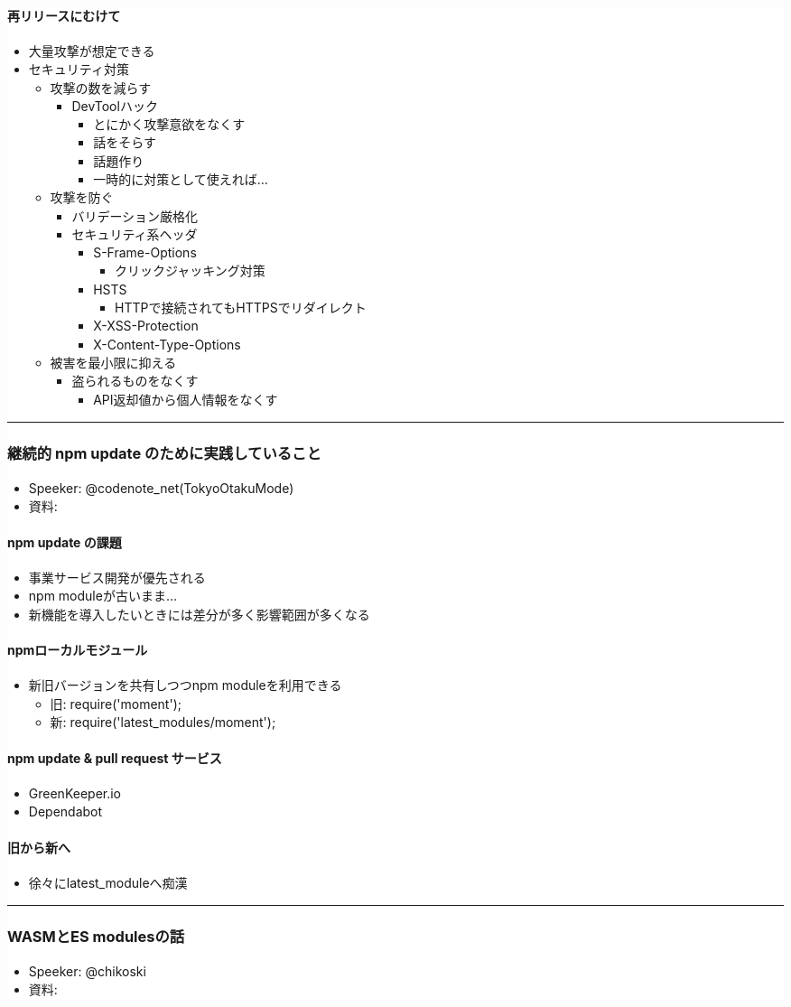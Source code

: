 #### 再リリースにむけて
* 大量攻撃が想定できる
* セキュリティ対策
  - 攻撃の数を減らす
    - DevToolハック
      - とにかく攻撃意欲をなくす
      - 話をそらす
      - 話題作り
      - 一時的に対策として使えれば…
  - 攻撃を防ぐ
    - バリデーション厳格化
    - セキュリティ系ヘッダ
      - S-Frame-Options
        - クリックジャッキング対策
      - HSTS
        - HTTPで接続されてもHTTPSでリダイレクト
      - X-XSS-Protection
      - X-Content-Type-Options
  - 被害を最小限に抑える
    - 盗られるものをなくす
      - API返却値から個人情報をなくす


-----
### 継続的 npm update のために実践していること
* Speeker: @codenote_net(TokyoOtakuMode)
* 資料:

#### npm update の課題
* 事業サービス開発が優先される
* npm moduleが古いまま…
* 新機能を導入したいときには差分が多く影響範囲が多くなる

#### npmローカルモジュール
* 新旧バージョンを共有しつつnpm moduleを利用できる
  - 旧: require('moment');
  - 新: require('latest_modules/moment');

#### npm update & pull request サービス
* GreenKeeper.io
* Dependabot

#### 旧から新へ
* 徐々にlatest_moduleへ痴漢


-----
### WASMとES modulesの話
* Speeker: @chikoski
* 資料:

